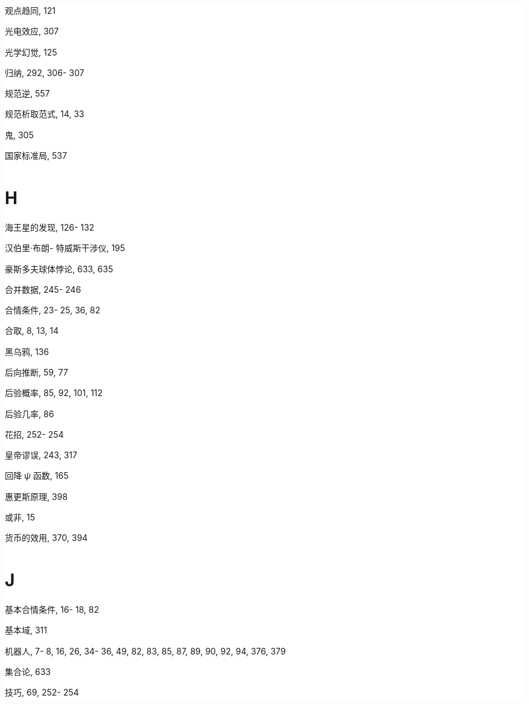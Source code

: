 观点趋同, 121

光电效应, 307

光学幻觉, 125

归纳, 292, 306- 307

规范逆, 557

规范析取范式, 14, 33

鬼, 305

国家标准局, 537

# H

海王星的发现, 126- 132

汉伯里·布朗- 特威斯干涉仪, 195

豪斯多夫球体悖论, 633, 635

合并数据, 245- 246

合情条件, 23- 25, 36, 82

合取, 8, 13, 14

黑乌鸦, 136

后向推断, 59, 77

后验概率, 85, 92, 101, 112

后验几率, 86

花招, 252- 254

皇帝谬误, 243, 317

回降  $\psi$  函数, 165

惠更斯原理, 398

或非, 15

货币的效用, 370, 394

# J

基本合情条件, 16- 18, 82

基本域, 311

机器人, 7- 8, 16, 26, 34- 36, 49, 82, 83, 85, 87, 89, 90, 92, 94, 376, 379

集合论, 633

技巧, 69, 252- 254
